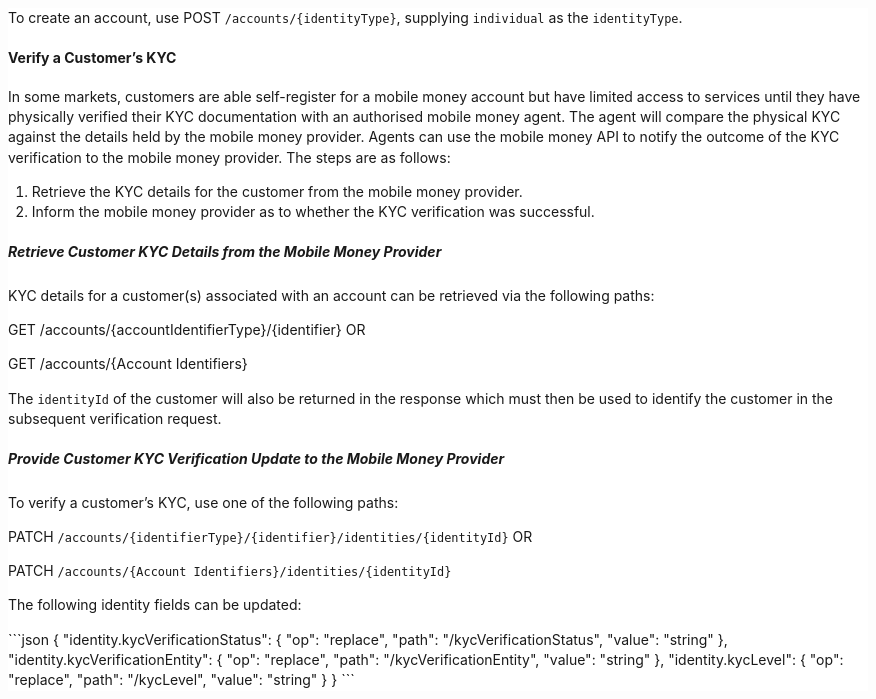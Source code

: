 To create an account, use POST `/accounts/{identityType}`, supplying `individual` as the `identityType`.

#### Verify a Customer’s KYC

In some markets, customers are able self-register for a mobile money account but have limited access to services until they have physically verified their KYC documentation with an authorised mobile money agent. The agent will compare the physical KYC against the details held by the mobile money provider. Agents can use the mobile money API to notify the outcome of the KYC verification to the mobile money provider. The steps are as follows:

1. Retrieve the KYC details for the customer from the mobile money provider.
2. Inform the mobile money provider as to whether the KYC verification was successful.

##### Retrieve Customer KYC Details from the Mobile Money Provider

KYC details for a customer(s) associated with an account can be retrieved via the following paths:

GET /accounts/{accountIdentifierType}/{identifier} OR

GET /accounts/{Account Identifiers}

The `identityId` of the customer will also be returned in the response which must then be used to identify the customer in the subsequent verification request.

##### Provide Customer KYC Verification Update to the Mobile Money Provider

To verify a customer’s KYC, use one of the following paths:

PATCH `/accounts/{identifierType}/{identifier}/identities/{identityId}` OR

PATCH `/accounts/{Account Identifiers}/identities/{identityId}`

The following identity fields can be updated:

<div class="has-code-panel-block">

<div class="code-panel-block-holder">

<code-main-group>
<code-block title="View">

<code-group>
<code-block title="KYC Verification Update">
```json
{
  "identity.kycVerificationStatus": {
    "op": "replace", 
    "path": "/kycVerificationStatus", 
    "value": "string"
  },
  "identity.kycVerificationEntity": {
    "op": "replace", 
    "path": "/kycVerificationEntity", 
    "value": "string"
  },
  "identity.kycLevel": {
    "op": "replace", 
    "path": "/kycLevel", 
    "value": "string"
  }
}
```
</code-block>
</code-group>
